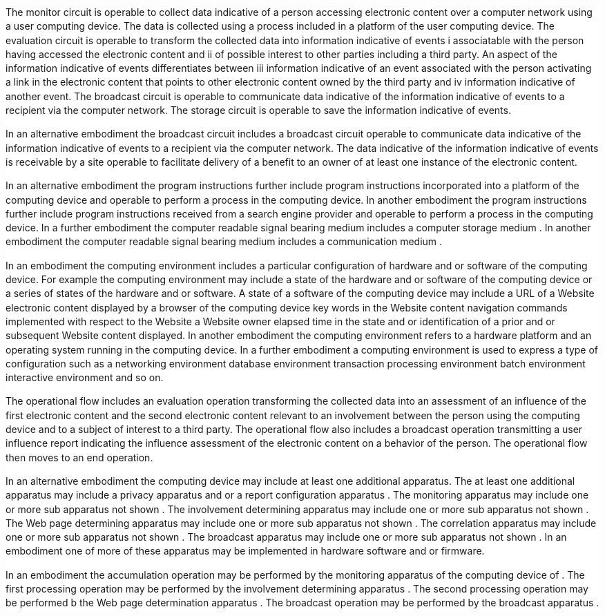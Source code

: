 The monitor circuit is operable to collect data indicative of a person accessing electronic content over a computer network using a user computing device. The data is collected using a process included in a platform of the user computing device. The evaluation circuit is operable to transform the collected data into information indicative of events i associatable with the person having accessed the electronic content and ii of possible interest to other parties including a third party. An aspect of the information indicative of events differentiates between iii information indicative of an event associated with the person activating a link in the electronic content that points to other electronic content owned by the third party and iv information indicative of another event. The broadcast circuit is operable to communicate data indicative of the information indicative of events to a recipient via the computer network. The storage circuit is operable to save the information indicative of events.

In an alternative embodiment the broadcast circuit includes a broadcast circuit operable to communicate data indicative of the information indicative of events to a recipient via the computer network. The data indicative of the information indicative of events is receivable by a site operable to facilitate delivery of a benefit to an owner of at least one instance of the electronic content.

In an alternative embodiment the program instructions further include program instructions incorporated into a platform of the computing device and operable to perform a process in the computing device. In another embodiment the program instructions further include program instructions received from a search engine provider and operable to perform a process in the computing device. In a further embodiment the computer readable signal bearing medium includes a computer storage medium . In another embodiment the computer readable signal bearing medium includes a communication medium .

In an embodiment the computing environment includes a particular configuration of hardware and or software of the computing device. For example the computing environment may include a state of the hardware and or software of the computing device or a series of states of the hardware and or software. A state of a software of the computing device may include a URL of a Website electronic content displayed by a browser of the computing device key words in the Website content navigation commands implemented with respect to the Website a Website owner elapsed time in the state and or identification of a prior and or subsequent Website content displayed. In another embodiment the computing environment refers to a hardware platform and an operating system running in the computing device. In a further embodiment a computing environment is used to express a type of configuration such as a networking environment database environment transaction processing environment batch environment interactive environment and so on.

The operational flow includes an evaluation operation transforming the collected data into an assessment of an influence of the first electronic content and the second electronic content relevant to an involvement between the person using the computing device and to a subject of interest to a third party. The operational flow also includes a broadcast operation transmitting a user influence report indicating the influence assessment of the electronic content on a behavior of the person. The operational flow then moves to an end operation.

In an alternative embodiment the computing device may include at least one additional apparatus. The at least one additional apparatus may include a privacy apparatus and or a report configuration apparatus . The monitoring apparatus may include one or more sub apparatus not shown . The involvement determining apparatus may include one or more sub apparatus not shown . The Web page determining apparatus may include one or more sub apparatus not shown . The correlation apparatus may include one or more sub apparatus not shown . The broadcast apparatus may include one or more sub apparatus not shown . In an embodiment one of more of these apparatus may be implemented in hardware software and or firmware.

In an embodiment the accumulation operation may be performed by the monitoring apparatus of the computing device of . The first processing operation may be performed by the involvement determining apparatus . The second processing operation may be performed b the Web page determination apparatus . The broadcast operation may be performed by the broadcast apparatus .

